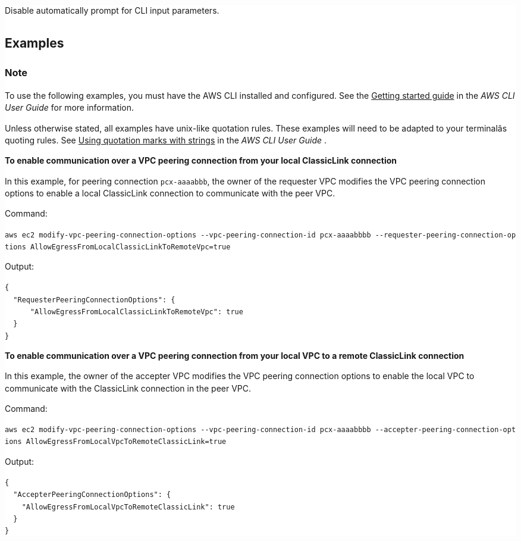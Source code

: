 Disable automatically prompt for CLI input parameters.

## Examples

### Note

To use the following examples, you must have the AWS CLI installed and configured. See the [Getting started guide](https://docs.aws.amazon.com/cli/latest/userguide/cli-chap-getting-started.html) in the *AWS CLI User Guide* for more information.

Unless otherwise stated, all examples have unix-like quotation rules. These examples will need to be adapted to your terminalâs quoting rules. See [Using quotation marks with strings](https://docs.aws.amazon.com/cli/latest/userguide/cli-usage-parameters-quoting-strings.html) in the *AWS CLI User Guide* .

**To enable communication over a VPC peering connection from your local ClassicLink connection**

In this example, for peering connection `pcx-aaaabbb`, the owner of the requester VPC modifies the VPC peering connection options to enable a local ClassicLink connection to communicate with the peer VPC.

Command:

```
aws ec2 modify-vpc-peering-connection-options --vpc-peering-connection-id pcx-aaaabbbb --requester-peering-connection-options AllowEgressFromLocalClassicLinkToRemoteVpc=true
```

Output:

```
{
  "RequesterPeeringConnectionOptions": {
      "AllowEgressFromLocalClassicLinkToRemoteVpc": true
  }
}
```

**To enable communication over a VPC peering connection from your local VPC to a remote ClassicLink connection**

In this example, the owner of the accepter VPC modifies the VPC peering connection options to enable the local VPC to communicate with the ClassicLink connection in the peer VPC.

Command:

```
aws ec2 modify-vpc-peering-connection-options --vpc-peering-connection-id pcx-aaaabbbb --accepter-peering-connection-options AllowEgressFromLocalVpcToRemoteClassicLink=true
```

Output:

```
{
  "AccepterPeeringConnectionOptions": {
    "AllowEgressFromLocalVpcToRemoteClassicLink": true
  }
}
```

